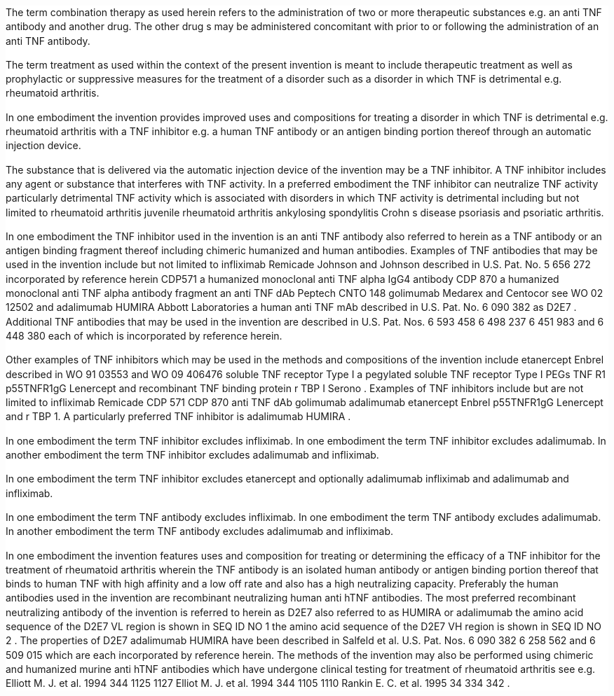 The term combination therapy as used herein refers to the administration of two or more therapeutic substances e.g. an anti TNF antibody and another drug. The other drug s may be administered concomitant with prior to or following the administration of an anti TNF antibody.

The term treatment as used within the context of the present invention is meant to include therapeutic treatment as well as prophylactic or suppressive measures for the treatment of a disorder such as a disorder in which TNF is detrimental e.g. rheumatoid arthritis.

In one embodiment the invention provides improved uses and compositions for treating a disorder in which TNF is detrimental e.g. rheumatoid arthritis with a TNF inhibitor e.g. a human TNF antibody or an antigen binding portion thereof through an automatic injection device.

The substance that is delivered via the automatic injection device of the invention may be a TNF inhibitor. A TNF inhibitor includes any agent or substance that interferes with TNF activity. In a preferred embodiment the TNF inhibitor can neutralize TNF activity particularly detrimental TNF activity which is associated with disorders in which TNF activity is detrimental including but not limited to rheumatoid arthritis juvenile rheumatoid arthritis ankylosing spondylitis Crohn s disease psoriasis and psoriatic arthritis.

In one embodiment the TNF inhibitor used in the invention is an anti TNF antibody also referred to herein as a TNF antibody or an antigen binding fragment thereof including chimeric humanized and human antibodies. Examples of TNF antibodies that may be used in the invention include but not limited to infliximab Remicade Johnson and Johnson described in U.S. Pat. No. 5 656 272 incorporated by reference herein CDP571 a humanized monoclonal anti TNF alpha IgG4 antibody CDP 870 a humanized monoclonal anti TNF alpha antibody fragment an anti TNF dAb Peptech CNTO 148 golimumab Medarex and Centocor see WO 02 12502 and adalimumab HUMIRA Abbott Laboratories a human anti TNF mAb described in U.S. Pat. No. 6 090 382 as D2E7 . Additional TNF antibodies that may be used in the invention are described in U.S. Pat. Nos. 6 593 458 6 498 237 6 451 983 and 6 448 380 each of which is incorporated by reference herein.

Other examples of TNF inhibitors which may be used in the methods and compositions of the invention include etanercept Enbrel described in WO 91 03553 and WO 09 406476 soluble TNF receptor Type I a pegylated soluble TNF receptor Type I PEGs TNF R1 p55TNFR1gG Lenercept and recombinant TNF binding protein r TBP I Serono . Examples of TNF inhibitors include but are not limited to infliximab Remicade CDP 571 CDP 870 anti TNF dAb golimumab adalimumab etanercept Enbrel p55TNFR1gG Lenercept and r TBP 1. A particularly preferred TNF inhibitor is adalimumab HUMIRA .

In one embodiment the term TNF inhibitor excludes infliximab. In one embodiment the term TNF inhibitor excludes adalimumab. In another embodiment the term TNF inhibitor excludes adalimumab and infliximab.

In one embodiment the term TNF inhibitor excludes etanercept and optionally adalimumab infliximab and adalimumab and infliximab.

In one embodiment the term TNF antibody excludes infliximab. In one embodiment the term TNF antibody excludes adalimumab. In another embodiment the term TNF antibody excludes adalimumab and infliximab.

In one embodiment the invention features uses and composition for treating or determining the efficacy of a TNF inhibitor for the treatment of rheumatoid arthritis wherein the TNF antibody is an isolated human antibody or antigen binding portion thereof that binds to human TNF with high affinity and a low off rate and also has a high neutralizing capacity. Preferably the human antibodies used in the invention are recombinant neutralizing human anti hTNF antibodies. The most preferred recombinant neutralizing antibody of the invention is referred to herein as D2E7 also referred to as HUMIRA or adalimumab the amino acid sequence of the D2E7 VL region is shown in SEQ ID NO 1 the amino acid sequence of the D2E7 VH region is shown in SEQ ID NO 2 . The properties of D2E7 adalimumab HUMIRA have been described in Salfeld et al. U.S. Pat. Nos. 6 090 382 6 258 562 and 6 509 015 which are each incorporated by reference herein. The methods of the invention may also be performed using chimeric and humanized murine anti hTNF antibodies which have undergone clinical testing for treatment of rheumatoid arthritis see e.g. Elliott M. J. et al. 1994 344 1125 1127 Elliot M. J. et al. 1994 344 1105 1110 Rankin E. C. et al. 1995 34 334 342 .
